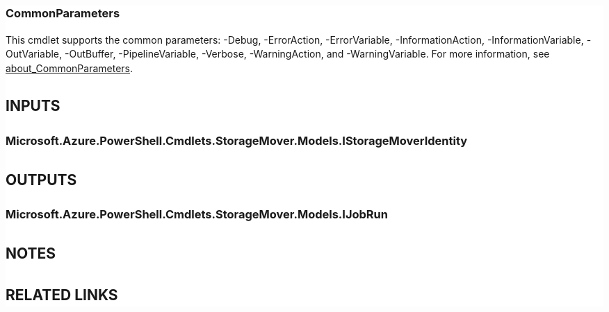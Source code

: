### CommonParameters
This cmdlet supports the common parameters: -Debug, -ErrorAction, -ErrorVariable, -InformationAction, -InformationVariable, -OutVariable, -OutBuffer, -PipelineVariable, -Verbose, -WarningAction, and -WarningVariable. For more information, see [about_CommonParameters](http://go.microsoft.com/fwlink/?LinkID=113216).

## INPUTS

### Microsoft.Azure.PowerShell.Cmdlets.StorageMover.Models.IStorageMoverIdentity

## OUTPUTS

### Microsoft.Azure.PowerShell.Cmdlets.StorageMover.Models.IJobRun

## NOTES

## RELATED LINKS
